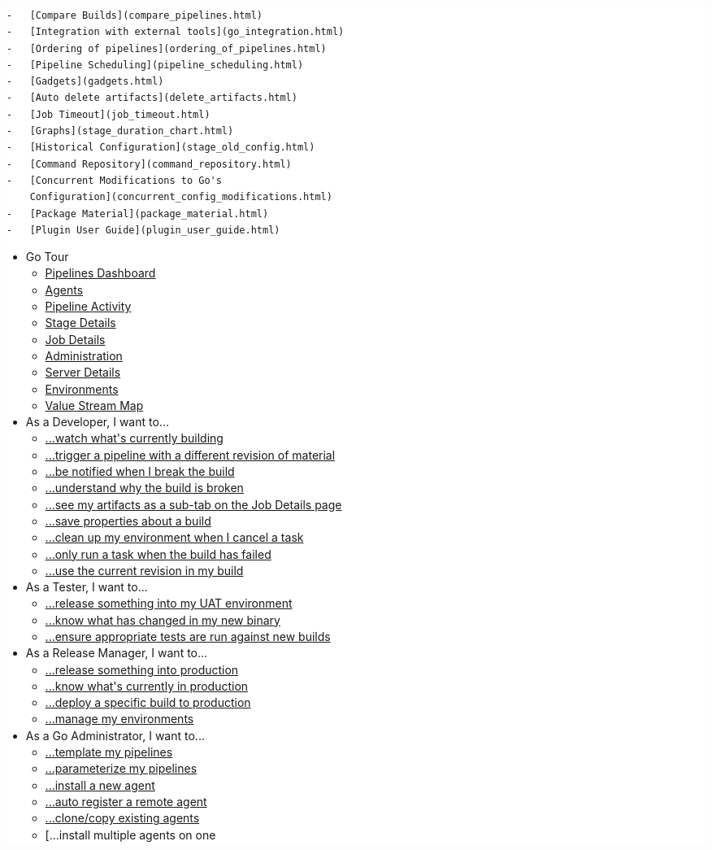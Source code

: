     -   [Compare Builds](compare_pipelines.html)
    -   [Integration with external tools](go_integration.html)
    -   [Ordering of pipelines](ordering_of_pipelines.html)
    -   [Pipeline Scheduling](pipeline_scheduling.html)
    -   [Gadgets](gadgets.html)
    -   [Auto delete artifacts](delete_artifacts.html)
    -   [Job Timeout](job_timeout.html)
    -   [Graphs](stage_duration_chart.html)
    -   [Historical Configuration](stage_old_config.html)
    -   [Command Repository](command_repository.html)
    -   [Concurrent Modifications to Go's
        Configuration](concurrent_config_modifications.html)
    -   [Package Material](package_material.html)
    -   [Plugin User Guide](plugin_user_guide.html)
-   Go Tour
    -   [Pipelines Dashboard](Pipelines_Dashboard_page.html)
    -   [Agents](agents_page.html)
    -   [Pipeline Activity](pipeline_activity_page.html)
    -   [Stage Details](stage_details_page.html)
    -   [Job Details](job_details_page.html)
    -   [Administration](administration_page.html)
    -   [Server Details](server_details_page.html)
    -   [Environments](environments_page.html)
    -   [Value Stream Map](value_stream_map.html)
-   As a Developer, I want to...
    -   [...watch what's currently
        building](Pipelines_Dashboard_page.html)
    -   [...trigger a pipeline with a different revision of
        material](trigger_with_options.html)
    -   [...be notified when I break the build](dev_notifications.html)
    -   [...understand why the build is
        broken](dev_understand_why_build_broken.html)
    -   [...see my artifacts as a sub-tab on the Job Details
        page](dev_see_artifact_as_tab.html)
    -   [...save properties about a build](dev_save_properties.html)
    -   [...clean up my environment when I cancel a
        task](dev_clean_up_when_cancel.html)
    -   [...only run a task when the build has
        failed](dev_conditional_task_execution.html)
    -   [...use the current revision in my
        build](dev_use_current_revision_in_build.html#current)
-   As a Tester, I want to...
    -   [...release something into my UAT
        environment](rm_deploy_to_environment.html#deploy_uat)
    -   [...know what has changed in my new
        binary](tester_what_has_changed.html)
    -   [...ensure appropriate tests are run against new
        builds](dependency_management.html)
-   As a Release Manager, I want to...
    -   [...release something into
        production](rm_deploy_to_environment.html#deploy_prod)
    -   [...know what's currently in
        production](rm_what_is_deployed.html)
    -   [...deploy a specific build to
        production](deploy_a_specific_build_to_an_environment.html)
    -   [...manage my environments](managing_environments.html)
-   As a Go Administrator, I want to...
    -   [...template my pipelines](pipeline_templates.html)
    -   [...parameterize my
        pipelines](admin_use_parameters_in_configuration.html)
    -   [...install a new agent](installing_go_agent.html)
    -   [...auto register a remote agent](agent_auto_register.html)
    -   [...clone/copy existing agents](agent_guid_issue.html)
    -   [...install multiple agents on one